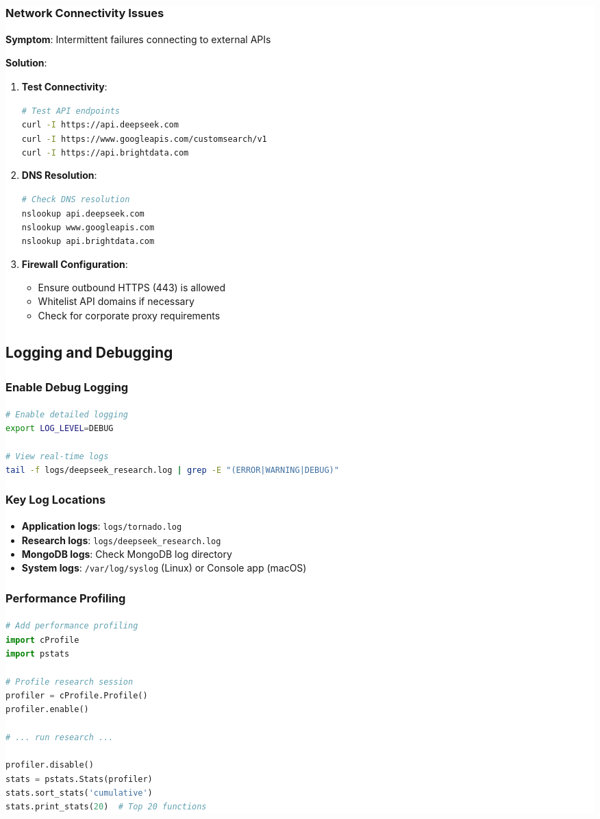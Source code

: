 ### Network Connectivity Issues

**Symptom**: Intermittent failures connecting to external APIs

**Solution**:
1. **Test Connectivity**:
   ```bash
   # Test API endpoints
   curl -I https://api.deepseek.com
   curl -I https://www.googleapis.com/customsearch/v1
   curl -I https://api.brightdata.com
   ```

2. **DNS Resolution**:
   ```bash
   # Check DNS resolution
   nslookup api.deepseek.com
   nslookup www.googleapis.com
   nslookup api.brightdata.com
   ```

3. **Firewall Configuration**:
   - Ensure outbound HTTPS (443) is allowed
   - Whitelist API domains if necessary
   - Check for corporate proxy requirements

## Logging and Debugging

### Enable Debug Logging

```bash
# Enable detailed logging
export LOG_LEVEL=DEBUG

# View real-time logs
tail -f logs/deepseek_research.log | grep -E "(ERROR|WARNING|DEBUG)"
```

### Key Log Locations

- **Application logs**: `logs/tornado.log`
- **Research logs**: `logs/deepseek_research.log`  
- **MongoDB logs**: Check MongoDB log directory
- **System logs**: `/var/log/syslog` (Linux) or Console app (macOS)

### Performance Profiling

```python
# Add performance profiling
import cProfile
import pstats

# Profile research session
profiler = cProfile.Profile()
profiler.enable()

# ... run research ...

profiler.disable()
stats = pstats.Stats(profiler)
stats.sort_stats('cumulative')
stats.print_stats(20)  # Top 20 functions
```
